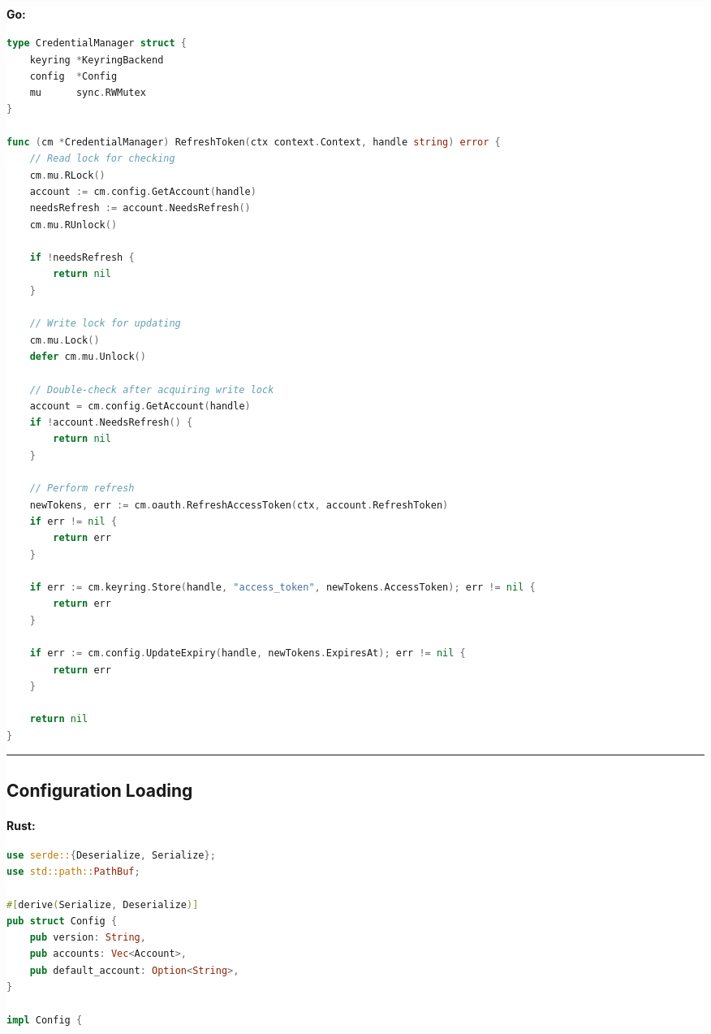 **Go:**
```go
type CredentialManager struct {
    keyring *KeyringBackend
    config  *Config
    mu      sync.RWMutex
}

func (cm *CredentialManager) RefreshToken(ctx context.Context, handle string) error {
    // Read lock for checking
    cm.mu.RLock()
    account := cm.config.GetAccount(handle)
    needsRefresh := account.NeedsRefresh()
    cm.mu.RUnlock()
    
    if !needsRefresh {
        return nil
    }
    
    // Write lock for updating
    cm.mu.Lock()
    defer cm.mu.Unlock()
    
    // Double-check after acquiring write lock
    account = cm.config.GetAccount(handle)
    if !account.NeedsRefresh() {
        return nil
    }
    
    // Perform refresh
    newTokens, err := cm.oauth.RefreshAccessToken(ctx, account.RefreshToken)
    if err != nil {
        return err
    }
    
    if err := cm.keyring.Store(handle, "access_token", newTokens.AccessToken); err != nil {
        return err
    }
    
    if err := cm.config.UpdateExpiry(handle, newTokens.ExpiresAt); err != nil {
        return err
    }
    
    return nil
}
```

---

## Configuration Loading

**Rust:**
```rust
use serde::{Deserialize, Serialize};
use std::path::PathBuf;

#[derive(Serialize, Deserialize)]
pub struct Config {
    pub version: String,
    pub accounts: Vec<Account>,
    pub default_account: Option<String>,
}

impl Config {
```